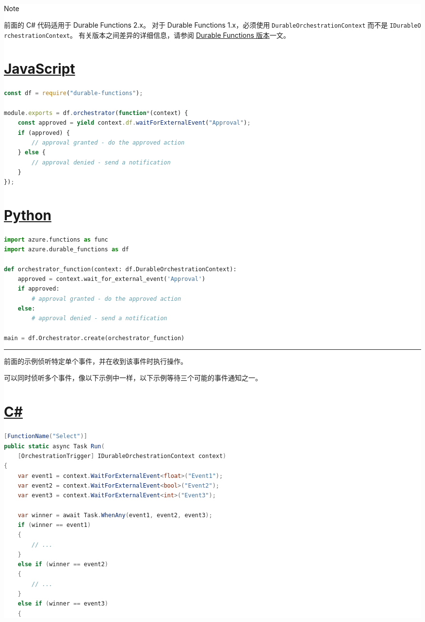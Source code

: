 > [!NOTE]
> 前面的 C# 代码适用于 Durable Functions 2.x。 对于 Durable Functions 1.x，必须使用 `DurableOrchestrationContext` 而不是 `IDurableOrchestrationContext`。 有关版本之间差异的详细信息，请参阅 [Durable Functions 版本](durable-functions-versions.md)一文。

# <a name="javascript"></a>[JavaScript](#tab/javascript)

```javascript
const df = require("durable-functions");

module.exports = df.orchestrator(function*(context) {
    const approved = yield context.df.waitForExternalEvent("Approval");
    if (approved) {
        // approval granted - do the approved action
    } else {
        // approval denied - send a notification
    }
});
```

# <a name="python"></a>[Python](#tab/python)

```python
import azure.functions as func
import azure.durable_functions as df

def orchestrator_function(context: df.DurableOrchestrationContext):
    approved = context.wait_for_external_event('Approval')
    if approved:
        # approval granted - do the approved action
    else:
        # approval denied - send a notification

main = df.Orchestrator.create(orchestrator_function)
```

---

前面的示例侦听特定单个事件，并在收到该事件时执行操作。

可以同时侦听多个事件，像以下示例中一样，以下示例等待三个可能的事件通知之一。

# <a name="c"></a>[C#](#tab/csharp)

```csharp
[FunctionName("Select")]
public static async Task Run(
    [OrchestrationTrigger] IDurableOrchestrationContext context)
{
    var event1 = context.WaitForExternalEvent<float>("Event1");
    var event2 = context.WaitForExternalEvent<bool>("Event2");
    var event3 = context.WaitForExternalEvent<int>("Event3");

    var winner = await Task.WhenAny(event1, event2, event3);
    if (winner == event1)
    {
        // ...
    }
    else if (winner == event2)
    {
        // ...
    }
    else if (winner == event3)
    {
```